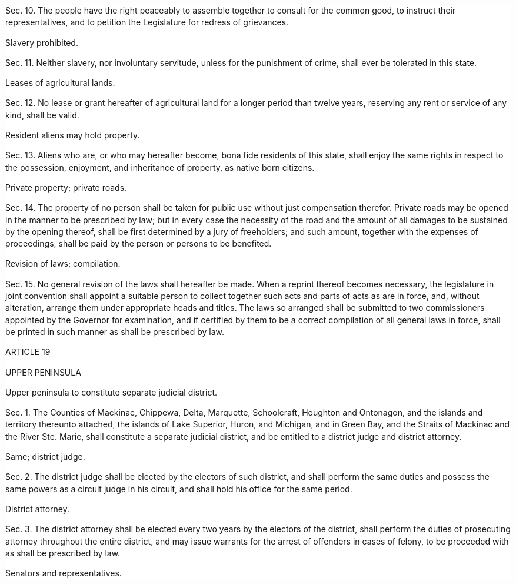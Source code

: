 Sec. 10. The people have the right peaceably to assemble together to consult for the common good, to instruct their representatives, and to petition the Legislature for redress of grievances.

Slavery prohibited.

Sec. 11. Neither slavery, nor involuntary servitude, unless for the punishment of crime, shall ever be tolerated in this state.

Leases of agricultural lands.

Sec. 12. No lease or grant hereafter of agricultural land for a longer period than twelve years, reserving any rent or service of any kind, shall be valid.

Resident aliens may hold property.

Sec. 13. Aliens who are, or who may hereafter become, bona fide residents of this state, shall enjoy the same rights in respect to the possession, enjoyment, and inheritance of property, as native born citizens.

Private property; private roads.

Sec. 14. The property of no person shall be taken for public use without just compensation therefor. Private roads may be opened in the manner to be prescribed by law; but in every case the necessity of the road and the amount of all damages to be sustained by the opening thereof, shall be first determined by a jury of freeholders; and such amount, together with the expenses of proceedings, shall be paid by the person or persons to be benefited.

Revision of laws; compilation.

Sec. 15. No general revision of the laws shall hereafter be made. When a reprint thereof becomes necessary, the legislature in joint convention shall appoint a suitable person to collect together such acts and parts of acts as are in force, and, without alteration, arrange them under appropriate heads and titles. The laws so arranged shall be submitted to two commissioners appointed by the Governor for examination, and if certified by them to be a correct compilation of all general laws in force, shall be printed in such manner as shall be prescribed by law.

ARTICLE 19

UPPER PENINSULA

Upper peninsula to constitute separate judicial district.

Sec. 1. The Counties of Mackinac, Chippewa, Delta, Marquette, Schoolcraft, Houghton and Ontonagon, and the islands and territory thereunto attached, the islands of Lake Superior, Huron, and Michigan, and in Green Bay, and the Straits of Mackinac and the River Ste. Marie, shall constitute a separate judicial district, and be entitled to a district judge and district attorney.

Same; district judge.

Sec. 2. The district judge shall be elected by the electors of such district, and shall perform the same duties and possess the same powers as a circuit judge in his circuit, and shall hold his office for the same period.

District attorney.

Sec. 3. The district attorney shall be elected every two years by the electors of the district, shall perform the duties of prosecuting attorney throughout the entire district, and may issue warrants for the arrest of offenders in cases of felony, to be proceeded with as shall be prescribed by law.

Senators and representatives.
